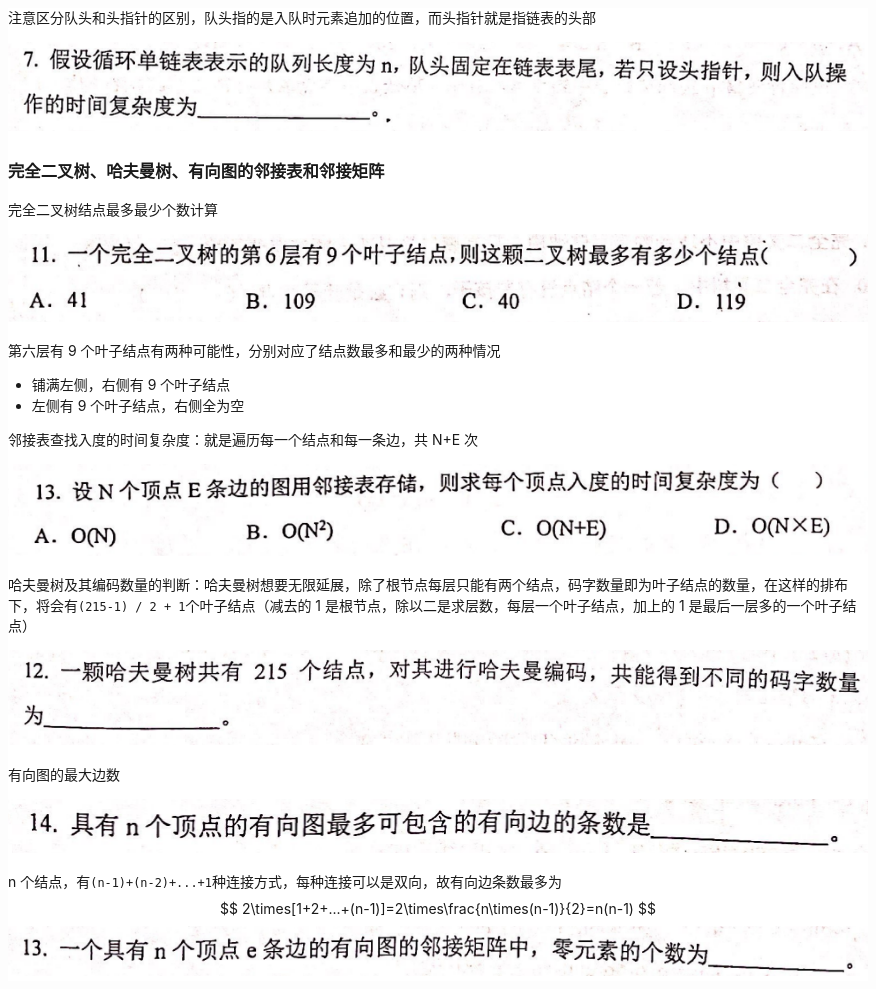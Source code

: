 注意区分队头和头指针的区别，队头指的是入队时元素追加的位置，而头指针就是指链表的头部

<img src="./assets/image-20230801140520515.png">

### 完全二叉树、哈夫曼树、有向图的邻接表和邻接矩阵

完全二叉树结点最多最少个数计算

<img src="./assets/image-20230731221358560.png">

第六层有 9 个叶子结点有两种可能性，分别对应了结点数最多和最少的两种情况

- 铺满左侧，右侧有 9 个叶子结点
- 左侧有 9 个叶子结点，右侧全为空

邻接表查找入度的时间复杂度：就是遍历每一个结点和每一条边，共 N+E 次

<img src="./assets/image-20230731221246354.png">

哈夫曼树及其编码数量的判断：哈夫曼树想要无限延展，除了根节点每层只能有两个结点，码字数量即为叶子结点的数量，在这样的排布下，将会有`(215-1) / 2 + 1`个叶子结点（减去的 1 是根节点，除以二是求层数，每层一个叶子结点，加上的 1 是最后一层多的一个叶子结点）

<img src="./assets/image-20230801135551296.png">

有向图的最大边数

<img src="./assets/image-20230801135835120.png">

n 个结点，有`(n-1)+(n-2)+...+1`种连接方式，每种连接可以是双向，故有向边条数最多为
$$
2\times[1+2+...+(n-1)]=2\times\frac{n\times(n-1)}{2}=n(n-1)
$$
<img src="./assets/image-20230801140353563.png">
